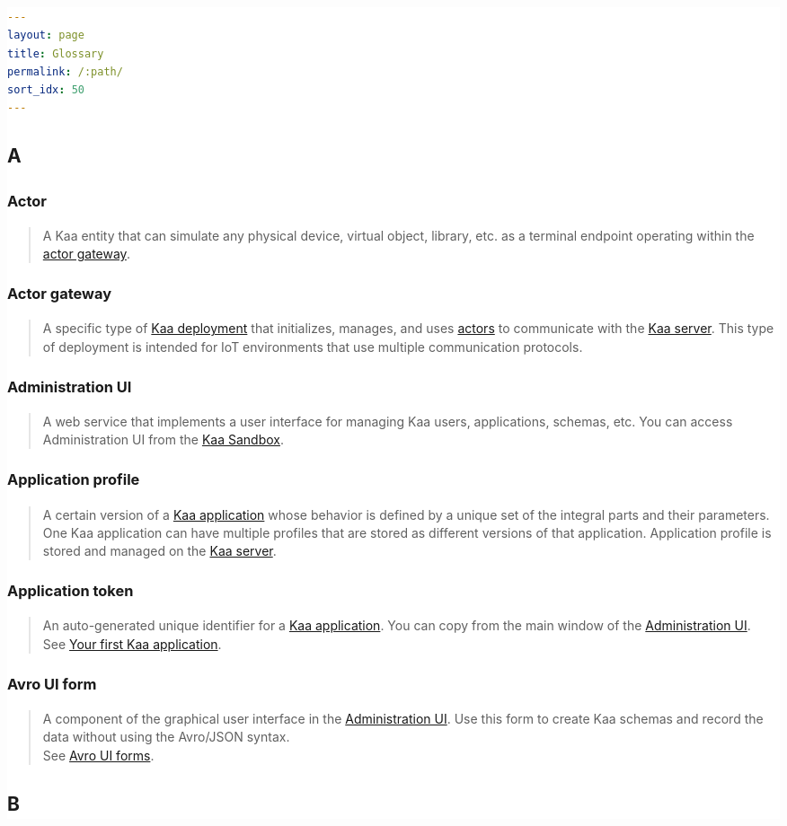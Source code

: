 ```yaml
---
layout: page
title: Glossary
permalink: /:path/
sort_idx: 50
---
```



## A

### Actor
>A Kaa entity that can simulate any physical device, virtual object, library, etc. as a terminal endpoint operating within the [actor gateway]({{root_url}}Glossary/#actor-gateway).

### Actor gateway
>A specific type of [Kaa deployment]({{root_url}}Glossary/#kaa-instance-kaa-deployment) that initializes, manages, and uses [actors]({{root_url}}Glossary/#actor) to communicate with the [Kaa server]({{root_url}}Glossary/#kaa-server).
>This type of deployment is intended for IoT environments that use multiple communication protocols.

### Administration UI
>A web service that implements a user interface for managing Kaa users, applications, schemas, etc.
>You can access Administration UI from the [Kaa Sandbox]({{root_url}}Glossary/#kaa-sandbox).

### Application profile
>A certain version of a [Kaa application]({{root_url}}Glossary/#kaa-application) whose behavior is defined by a unique set of the integral parts and their parameters.
>One Kaa application can have multiple profiles that are stored as different versions of that application.
>Application profile is stored and managed on the [Kaa server]({{root_url}}Glossary/#kaa-server).

### Application token
>An auto-generated unique identifier for a [Kaa application]({{root_url}}Glossary/#kaa-application).
>You can copy from the main window of the [Administration UI]({{root_url}}Glossary/#administration-ui).  
>See [Your first Kaa application]({{root_url}}Programming-guide/Your-first-Kaa-application/).

### Avro UI form
>A component of the graphical user interface in the [Administration UI]({{root_url}}Glossary/#administration-ui).
>Use this form to create Kaa schemas and record the data without using the Avro/JSON syntax.  
>See [Avro UI forms]({{root_url}}Administration-guide/Tenants-and-applications-management/#avro-ui-forms).

## B
